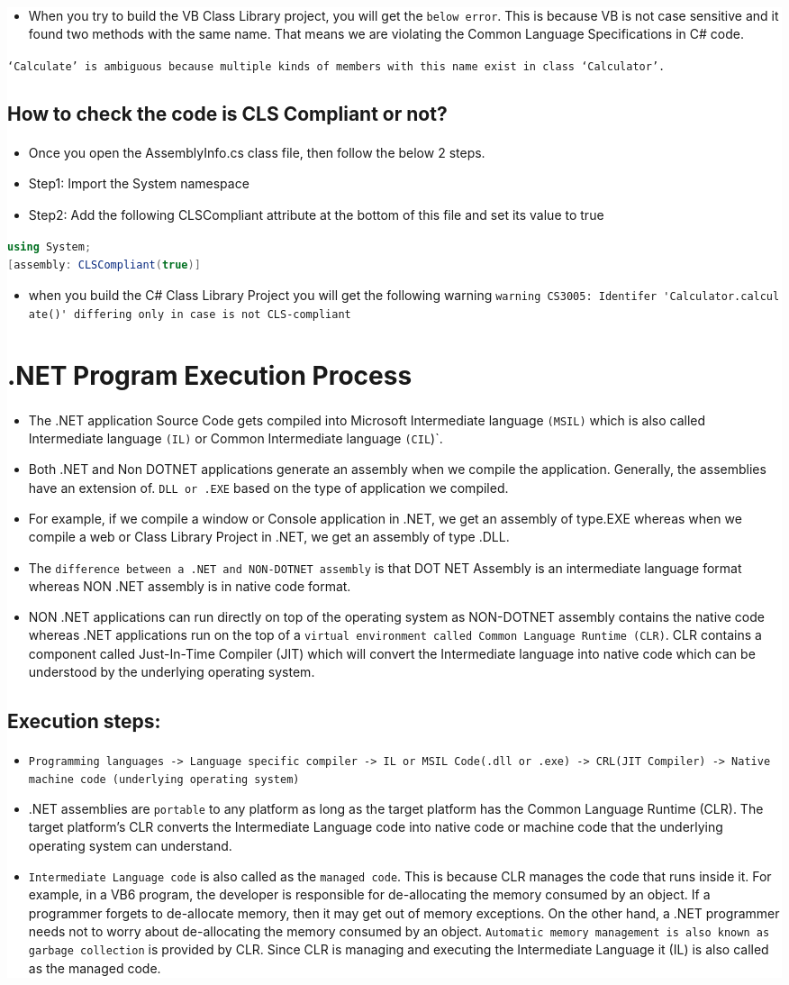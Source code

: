 - When you try to build the VB Class Library project, you will get the `below error`. This is because VB is not case sensitive and it found two methods with the same name. That means we are violating the Common Language Specifications in C# code.

`‘Calculate’ is ambiguous because multiple kinds of members with this name exist in class ‘Calculator’.`

## How to check the code is CLS Compliant or not?

- Once you open the AssemblyInfo.cs class file, then follow the below 2 steps.

- Step1: Import the System namespace
- Step2: Add the following CLSCompliant attribute at the bottom of this file and set its value to true

```csharp
using System;
[assembly: CLSCompliant(true)]
```

- when you build the C# Class Library Project you will get the following warning
  `warning CS3005: Identifer 'Calculator.calculate()' differing only in case is not CLS-compliant`

# .NET Program Execution Process

- The .NET application Source Code gets compiled into Microsoft Intermediate language `(MSIL)` which is also called Intermediate language `(IL)` or Common Intermediate language `(CIL`)`.

- Both .NET and Non DOTNET applications generate an assembly when we compile the application. Generally, the assemblies have an extension of. `DLL or .EXE` based on the type of application we compiled.

- For example, if we compile a window or Console application in .NET, we get an assembly of type.EXE whereas when we compile a web or Class Library Project in .NET, we get an assembly of type .DLL.

- The `difference between a .NET and NON-DOTNET assembly` is that DOT NET Assembly is an intermediate language format whereas NON .NET assembly is in native code format.

- NON .NET applications can run directly on top of the operating system as NON-DOTNET assembly contains the native code whereas .NET applications run on the top of a `virtual environment called Common Language Runtime (CLR)`. CLR contains a component called Just-In-Time Compiler (JIT) which will convert the Intermediate language into native code which can be understood by the underlying operating system.

## Execution steps:

- `Programming languages -> Language specific compiler -> IL or MSIL Code(.dll or .exe) -> CRL(JIT Compiler) -> Native machine code (underlying operating system)`

- .NET assemblies are `portable` to any platform as long as the target platform has the Common Language Runtime (CLR). The target platform’s CLR converts the Intermediate Language code into native code or machine code that the underlying operating system can understand.

- `Intermediate Language code` is also called as the `managed code`. This is because CLR manages the code that runs inside it. For example, in a VB6 program, the developer is responsible for de-allocating the memory consumed by an object. If a programmer forgets to de-allocate memory, then it may get out of memory exceptions. On the other hand, a .NET programmer needs not to worry about de-allocating the memory consumed by an object. `Automatic memory management is also known as garbage collection` is provided by CLR. Since CLR is managing and executing the Intermediate Language it (IL) is also called as the managed code.
